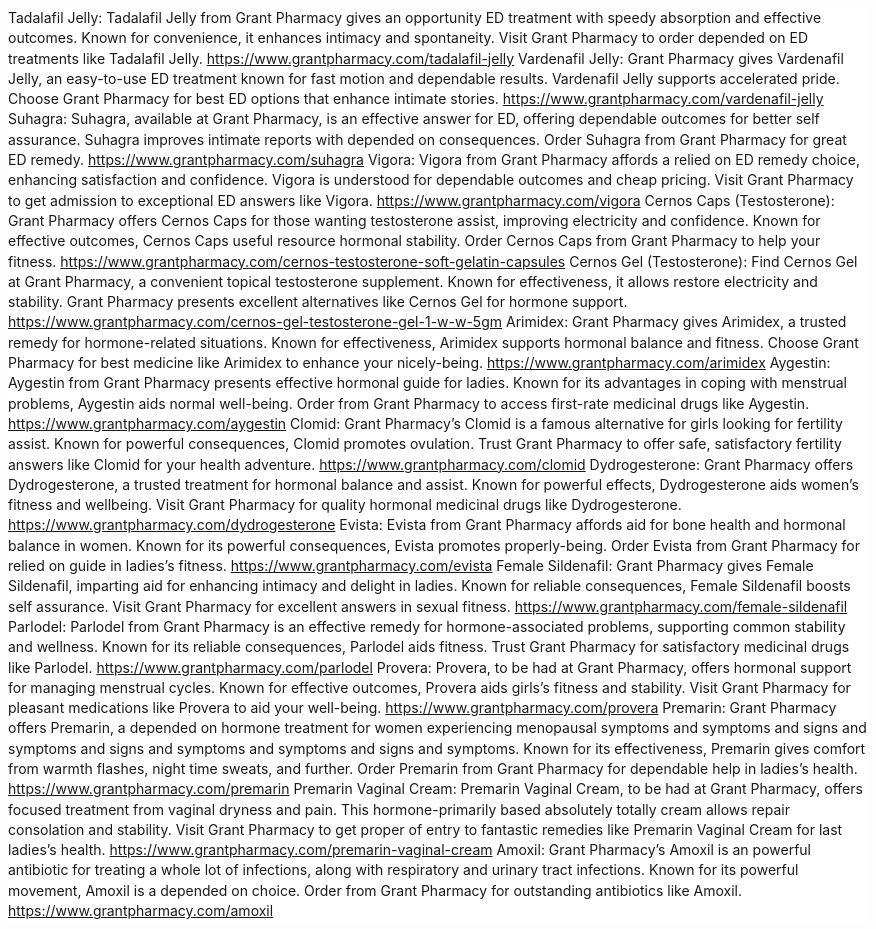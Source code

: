 Tadalafil Jelly: Tadalafil Jelly from Grant Pharmacy gives an opportunity ED treatment with speedy absorption and effective outcomes. Known for convenience, it enhances intimacy and spontaneity. Visit Grant Pharmacy to order depended on ED treatments like Tadalafil Jelly.   https://www.grantpharmacy.com/tadalafil-jelly
Vardenafil Jelly: Grant Pharmacy gives Vardenafil Jelly, an easy-to-use ED treatment known for fast motion and dependable results. Vardenafil Jelly supports accelerated pride. Choose Grant Pharmacy for best ED options that enhance intimate stories.   https://www.grantpharmacy.com/vardenafil-jelly
Suhagra: Suhagra, available at Grant Pharmacy, is an effective answer for ED, offering dependable outcomes for better self assurance. Suhagra improves intimate reports with depended on consequences. Order Suhagra from Grant Pharmacy for great ED remedy.   https://www.grantpharmacy.com/suhagra
Vigora: Vigora from Grant Pharmacy affords a relied on ED remedy choice, enhancing satisfaction and confidence. Vigora is understood for dependable outcomes and cheap pricing. Visit Grant Pharmacy to get admission to exceptional ED answers like Vigora.   https://www.grantpharmacy.com/vigora
Cernos Caps (Testosterone): Grant Pharmacy offers Cernos Caps for those wanting testosterone assist, improving electricity and confidence. Known for effective outcomes, Cernos Caps useful resource hormonal stability. Order Cernos Caps from Grant Pharmacy to help your fitness.   https://www.grantpharmacy.com/cernos-testosterone-soft-gelatin-capsules
Cernos Gel (Testosterone): Find Cernos Gel at Grant Pharmacy, a convenient topical testosterone supplement. Known for effectiveness, it allows restore electricity and stability. Grant Pharmacy presents excellent alternatives like Cernos Gel for hormone support.   https://www.grantpharmacy.com/cernos-gel-testosterone-gel-1-w-w-5gm
Arimidex: Grant Pharmacy gives Arimidex, a trusted remedy for hormone-related situations. Known for effectiveness, Arimidex supports hormonal balance and fitness. Choose Grant Pharmacy for best medicine like Arimidex to enhance your nicely-being.   https://www.grantpharmacy.com/arimidex
Aygestin: Aygestin from Grant Pharmacy presents effective hormonal guide for ladies. Known for its advantages in coping with menstrual problems, Aygestin aids normal well-being. Order from Grant Pharmacy to access first-rate medicinal drugs like Aygestin.   https://www.grantpharmacy.com/aygestin
Clomid: Grant Pharmacy’s Clomid is a famous alternative for girls looking for fertility assist. Known for powerful consequences, Clomid promotes ovulation. Trust Grant Pharmacy to offer safe, satisfactory fertility answers like Clomid for your health adventure.   https://www.grantpharmacy.com/clomid
Dydrogesterone: Grant Pharmacy offers Dydrogesterone, a trusted treatment for hormonal balance and assist. Known for powerful effects, Dydrogesterone aids women’s fitness and wellbeing. Visit Grant Pharmacy for quality hormonal medicinal drugs like Dydrogesterone.   https://www.grantpharmacy.com/dydrogesterone
Evista: Evista from Grant Pharmacy affords aid for bone health and hormonal balance in women. Known for its powerful consequences, Evista promotes properly-being. Order Evista from Grant Pharmacy for relied on guide in ladies’s fitness.   https://www.grantpharmacy.com/evista
Female Sildenafil: Grant Pharmacy gives Female Sildenafil, imparting aid for enhancing intimacy and delight in ladies. Known for reliable consequences, Female Sildenafil boosts self assurance. Visit Grant Pharmacy for excellent answers in sexual fitness.   https://www.grantpharmacy.com/female-sildenafil
Parlodel: Parlodel from Grant Pharmacy is an effective remedy for hormone-associated problems, supporting common stability and wellness. Known for its reliable consequences, Parlodel aids fitness. Trust Grant Pharmacy for satisfactory medicinal drugs like Parlodel.   https://www.grantpharmacy.com/parlodel
Provera: Provera, to be had at Grant Pharmacy, offers hormonal support for managing menstrual cycles. Known for effective outcomes, Provera aids girls’s fitness and stability. Visit Grant Pharmacy for pleasant medications like Provera to aid your well-being.   https://www.grantpharmacy.com/provera
Premarin: Grant Pharmacy offers Premarin, a depended on hormone treatment for women experiencing menopausal symptoms and symptoms and signs and symptoms and signs and symptoms and symptoms and signs and symptoms. Known for its effectiveness, Premarin gives comfort from warmth flashes, night time sweats, and further. Order Premarin from Grant Pharmacy for dependable help in ladies’s health.   https://www.grantpharmacy.com/premarin
Premarin Vaginal Cream: Premarin Vaginal Cream, to be had at Grant Pharmacy, offers focused treatment from vaginal dryness and pain. This hormone-primarily based absolutely totally cream allows repair consolation and stability. Visit Grant Pharmacy to get proper of entry to fantastic remedies like Premarin Vaginal Cream for last ladies’s health.   https://www.grantpharmacy.com/premarin-vaginal-cream
Amoxil: Grant Pharmacy’s Amoxil is an powerful antibiotic for treating a whole lot of infections, along with respiratory and urinary tract infections. Known for its powerful movement, Amoxil is a depended on choice. Order from Grant Pharmacy for outstanding antibiotics like Amoxil.   https://www.grantpharmacy.com/amoxil